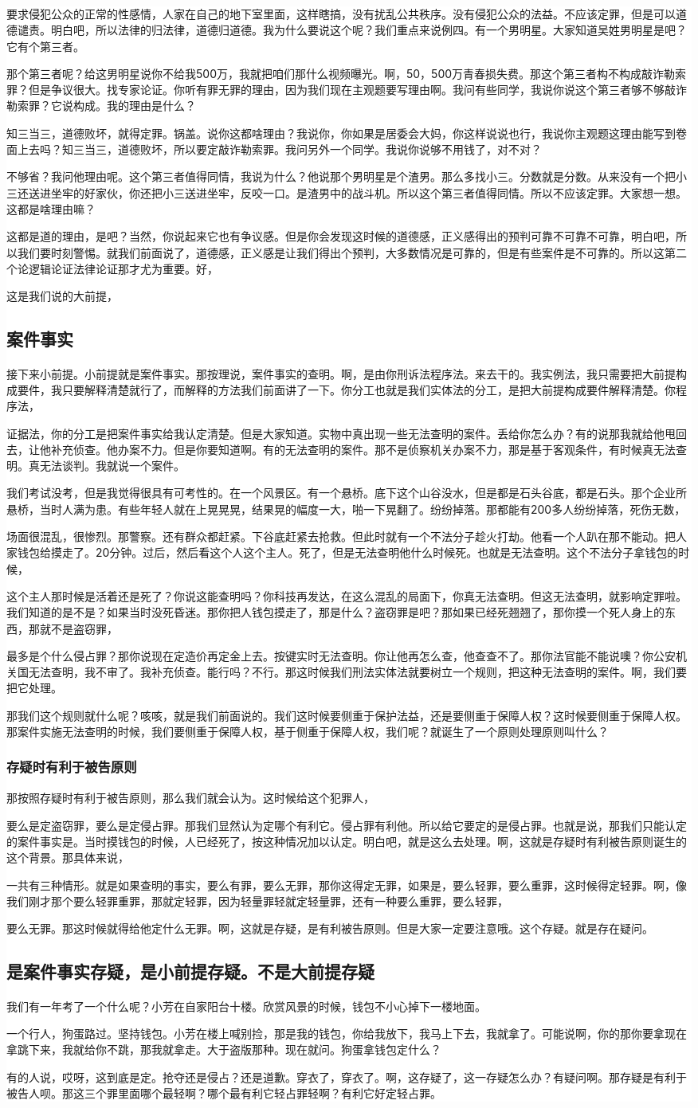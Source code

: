 要求侵犯公众的正常的性感情，人家在自己的地下室里面，这样瞎搞，没有扰乱公共秩序。没有侵犯公众的法益。不应该定罪，但是可以道德谴责。明白吧，所以法律的归法律，道德归道德。我为什么要说这个呢？我们重点来说例四。有一个男明星。大家知道吴姓男明星是吧？它有个第三者。

那个第三者呢？给这男明星说你不给我500万，我就把咱们那什么视频曝光。啊，50，500万青春损失费。那这个第三者构不构成敲诈勒索罪？但是争议很大。找专家论证。你听有罪无罪的理由，因为我们现在主观题要写理由啊。我问有些同学，我说你说这个第三者够不够敲诈勒索罪？它说构成。我的理由是什么？

知三当三，道德败坏，就得定罪。锅盖。说你这都啥理由？我说你，你如果是居委会大妈，你这样说说也行，我说你主观题这理由能写到卷面上去吗？知三当三，道德败坏，所以要定敲诈勒索罪。我问另外一个同学。我说你说够不用钱了，对不对？

不够省？我问他理由呢。这个第三者值得同情，我说为什么？他说那个男明星是个渣男。那么多找小三。分数就是分数。从来没有一个把小三还送进坐牢的好家伙，你还把小三送进坐牢，反咬一口。是渣男中的战斗机。所以这个第三者值得同情。所以不应该定罪。大家想一想。这都是啥理由嘛？

这都是道的理由，是吧？当然，你说起来它也有争议感。但是你会发现这时候的道德感，正义感得出的预判可靠不可靠不可靠，明白吧，所以我们要时刻警惕。就我们前面说了，道德感，正义感是让我们得出个预判，大多数情况是可靠的，但是有些案件是不可靠的。所以这第二个论逻辑论证法律论证那才尤为重要。好，

这是我们说的大前提，
## 案件事实
接下来小前提。小前提就是案件事实。那按理说，案件事实的查明。啊，是由你刑诉法程序法。来去干的。我实例法，我只需要把大前提构成要件，我只要解释清楚就行了，而解释的方法我们前面讲了一下。你分工也就是我们实体法的分工，是把大前提构成要件解释清楚。你程序法，

证据法，你的分工是把案件事实给我认定清楚。但是大家知道。实物中真出现一些无法查明的案件。丢给你怎么办？有的说那我就给他甩回去，让他补充侦查。他办案不力。但是你要知道啊。有的无法查明的案件。那不是侦察机关办案不力，那是基于客观条件，有时候真无法查明。真无法谈判。我就说一个案件。

我们考试没考，但是我觉得很具有可考性的。在一个风景区。有一个悬桥。底下这个山谷没水，但是都是石头谷底，都是石头。那个企业所悬桥，当时人满为患。有些年轻人就在上晃晃晃，结果晃的幅度一大，啪一下晃翻了。纷纷掉落。那都能有200多人纷纷掉落，死伤无数，

场面很混乱，很惨烈。那警察。还有群众都赶紧。下谷底赶紧去抢救。但此时就有一个不法分子趁火打劫。他看一个人趴在那不能动。把人家钱包给摸走了。20分钟。过后，然后看这个人这个主人。死了，但是无法查明他什么时候死。也就是无法查明。这个不法分子拿钱包的时候，

这个主人那时候是活着还是死了？你说这能查明吗？你科技再发达，在这么混乱的局面下，你真无法查明。但这无法查明，就影响定罪啦。我们知道的是不是？如果当时没死昏迷。那你把人钱包摸走了，那是什么？盗窃罪是吧？那如果已经死翘翘了，那你摸一个死人身上的东西，那就不是盗窃罪，

最多是个什么侵占罪？那你说现在定造价再定金上去。按键实时无法查明。你让他再怎么查，他查查不了。那你法官能不能说噢？你公安机关国无法查明，我不审了。我补充侦查。能行吗？不行。那这时候我们刑法实体法就要树立一个规则，把这种无法查明的案件。啊，我们要把它处理。

那我们这个规则就什么呢？咳咳，就是我们前面说的。我们这时候要侧重于保护法益，还是要侧重于保障人权？这时候要侧重于保障人权。那案件实施无法查明的时候，我们要侧重于保障人权，基于侧重于保障人权，我们呢？就诞生了一个原则处理原则叫什么？

### 存疑时有利于被告原则
那按照存疑时有利于被告原则，那么我们就会认为。这时候给这个犯罪人，

要么是定盗窃罪，要么是定侵占罪。那我们显然认为定哪个有利它。侵占罪有利他。所以给它要定的是侵占罪。也就是说，那我们只能认定的案件事实是。当时摸钱包的时候，人已经死了，按这种情况加以认定。明白吧，就是这么去处理。啊，这就是存疑时有利被告原则诞生的这个背景。那具体来说，

一共有三种情形。就是如果查明的事实，要么有罪，要么无罪，那你这得定无罪，如果是，要么轻罪，要么重罪，这时候得定轻罪。啊，像我们刚才那个要么轻罪重罪，那就定轻罪，因为轻量罪轻就定轻量罪，还有一种要么重罪，要么轻罪，

要么无罪。那这时候就得给他定什么无罪。啊，这就是存疑，是有利被告原则。但是大家一定要注意哦。这个存疑。就是存在疑问。

## 是案件事实存疑，是小前提存疑。不是大前提存疑

我们有一年考了一个什么呢？小芳在自家阳台十楼。欣赏风景的时候，钱包不小心掉下一楼地面。

一个行人，狗蛋路过。坚持钱包。小芳在楼上喊别捡，那是我的钱包，你给我放下，我马上下去，我就拿了。可能说啊，你的那你要拿现在拿跳下来，我就给你不跳，那我就拿走。大于盗版那种。现在就问。狗蛋拿钱包定什么？

有的人说，哎呀，这到底是定。抢夺还是侵占？还是道歉。穿衣了，穿衣了。啊，这存疑了，这一存疑怎么办？有疑问啊。那存疑是有利于被告人呗。那这三个罪里面哪个最轻啊？哪个最有利它轻占罪轻啊？有利它好定轻占罪。
